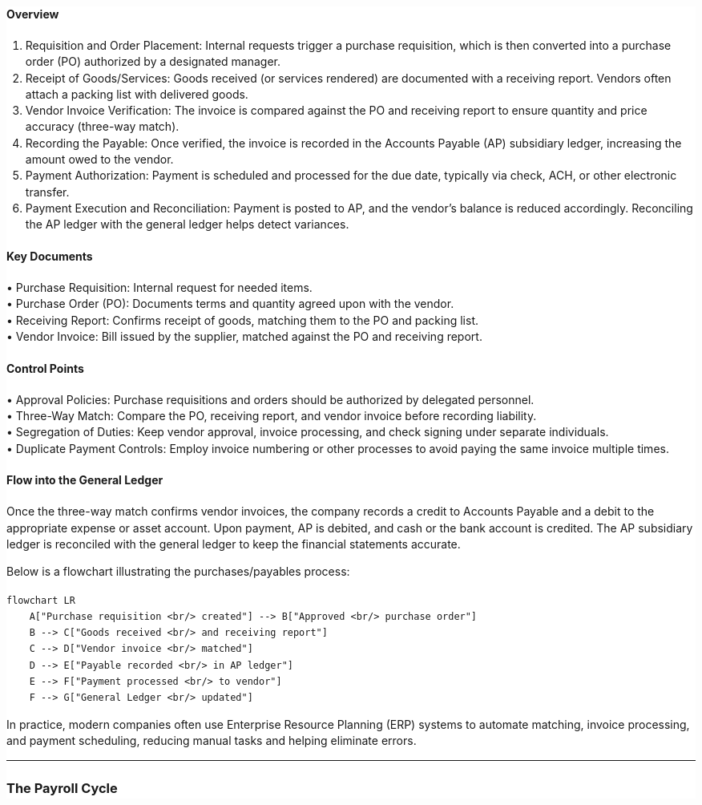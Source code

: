 #### Overview
1. Requisition and Order Placement: Internal requests trigger a purchase requisition, which is then converted into a purchase order (PO) authorized by a designated manager.  
2. Receipt of Goods/Services: Goods received (or services rendered) are documented with a receiving report. Vendors often attach a packing list with delivered goods.  
3. Vendor Invoice Verification: The invoice is compared against the PO and receiving report to ensure quantity and price accuracy (three-way match).  
4. Recording the Payable: Once verified, the invoice is recorded in the Accounts Payable (AP) subsidiary ledger, increasing the amount owed to the vendor.  
5. Payment Authorization: Payment is scheduled and processed for the due date, typically via check, ACH, or other electronic transfer.  
6. Payment Execution and Reconciliation: Payment is posted to AP, and the vendor’s balance is reduced accordingly. Reconciling the AP ledger with the general ledger helps detect variances.

#### Key Documents
• Purchase Requisition: Internal request for needed items.  
• Purchase Order (PO): Documents terms and quantity agreed upon with the vendor.  
• Receiving Report: Confirms receipt of goods, matching them to the PO and packing list.  
• Vendor Invoice: Bill issued by the supplier, matched against the PO and receiving report.

#### Control Points
• Approval Policies: Purchase requisitions and orders should be authorized by delegated personnel.  
• Three-Way Match: Compare the PO, receiving report, and vendor invoice before recording liability.  
• Segregation of Duties: Keep vendor approval, invoice processing, and check signing under separate individuals.  
• Duplicate Payment Controls: Employ invoice numbering or other processes to avoid paying the same invoice multiple times.

#### Flow into the General Ledger
Once the three-way match confirms vendor invoices, the company records a credit to Accounts Payable and a debit to the appropriate expense or asset account. Upon payment, AP is debited, and cash or the bank account is credited. The AP subsidiary ledger is reconciled with the general ledger to keep the financial statements accurate.

Below is a flowchart illustrating the purchases/payables process:

```mermaid
flowchart LR
    A["Purchase requisition <br/> created"] --> B["Approved <br/> purchase order"]
    B --> C["Goods received <br/> and receiving report"]
    C --> D["Vendor invoice <br/> matched"]
    D --> E["Payable recorded <br/> in AP ledger"]
    E --> F["Payment processed <br/> to vendor"]
    F --> G["General Ledger <br/> updated"]
```

In practice, modern companies often use Enterprise Resource Planning (ERP) systems to automate matching, invoice processing, and payment scheduling, reducing manual tasks and helping eliminate errors.

---

### The Payroll Cycle

